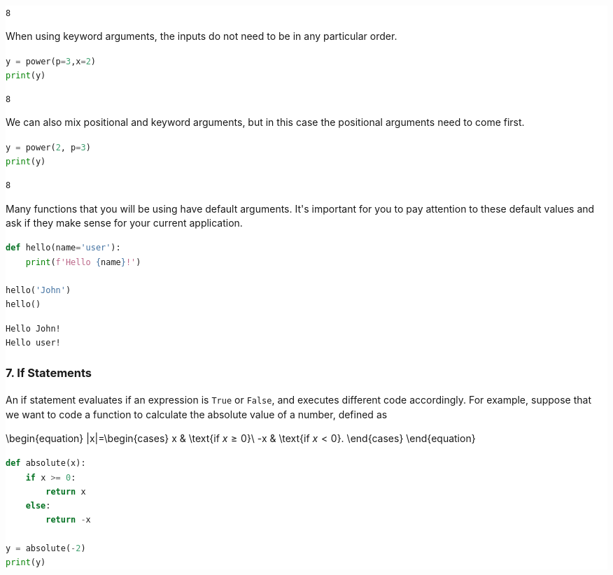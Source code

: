     8
    

When using keyword arguments, the inputs do not need to be in any particular order. 


```python
y = power(p=3,x=2)
print(y)
```

    8
    

We can also mix positional and keyword arguments, but in this case the positional arguments need to come first. 


```python
y = power(2, p=3)
print(y)
```

    8
    

Many functions that you will be using have default arguments. It's important for you to pay attention to these default values and ask if they make sense for your current application. 


```python
def hello(name='user'):
    print(f'Hello {name}!')

hello('John')
hello()
```

    Hello John!
    Hello user!
    

### 7. If Statements

An if statement evaluates if an expression is `True` or `False`, and executes different code accordingly. For example, suppose that we want to code a function to calculate the absolute value of a number, defined as

\begin{equation}
|x|=\begin{cases}
x & \text{if $x\geq0$}\\
-x & \text{if $x<0$}.
\end{cases}
\end{equation}


```python
def absolute(x):
    if x >= 0:
        return x
    else:
        return -x

y = absolute(-2)
print(y)
```
